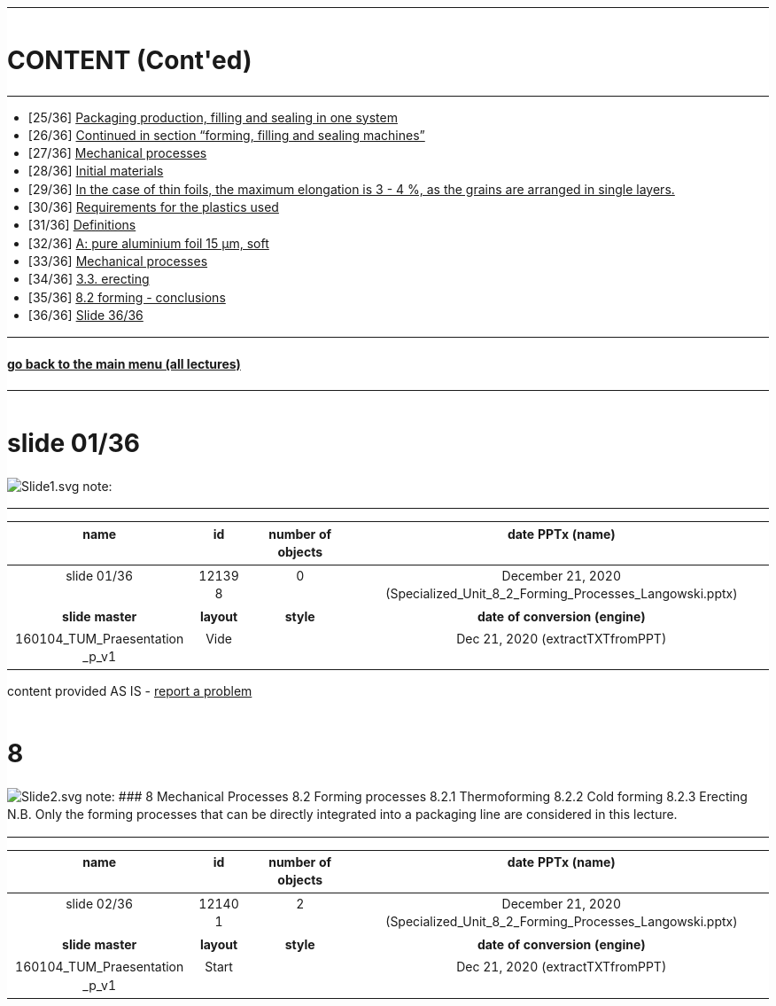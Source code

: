 
---
# CONTENT (Cont'ed)
---
*  [25/36] [Packaging production, filling and sealing in one system](#/25)
*  [26/36] [Continued in section “forming, filling and sealing machines”](#/26)
*  [27/36] [Mechanical processes](#/27)
*  [28/36] [Initial materials](#/28)
*  [29/36] [In the case of thin foils, the maximum elongation is 3 - 4 %, as the grains are arranged in single layers.](#/29)
*  [30/36] [Requirements for the plastics used](#/30)
*  [31/36] [Definitions](#/31)
*  [32/36] [A: pure aluminium foil 15 µm, soft](#/32)
*  [33/36] [Mechanical processes](#/33)
*  [34/36] [3.3. erecting](#/34)
*  [35/36] [8.2 forming - conclusions](#/35)
*  [36/36] [Slide 36/36](#/36)
---
#### [go back to the main menu (all lectures)](./../../../../../lectures/html/index.html)
---

# slide 01/36
![Slide1.svg](./src_part1/Slide1.svg  "slide 1 of 36") 
note: 

---
|     **name**     |   **id**   | **number of objects** |      **date PPTx (name)**       |
| :--------------: | :--------: | :-------------------: | :-----------------------------: |
|        slide 01/36        |     121398     |          0           |            December 21, 2020 (Specialized_Unit_8_2_Forming_Processes_Langowski.pptx)            |
| **slide master** | **layout** |       **style**       | **date of conversion (engine)** |
|        160104_TUM_Praesentation_p_v1        |     Vide     |                     |             Dec 21, 2020 (extractTXTfromPPT)             |


content provided AS IS - [report a problem](mailto:olivier.vitrac@agroparistech.fr)

# 8
![Slide2.svg](./src_part1/Slide2.svg  "slide 2 of 36") 
note: ### 8 Mechanical Processes 8.2 Forming processes 8.2.1 Thermoforming 8.2.2 Cold forming 8.2.3 Erecting
N.B. Only the forming processes that can be directly integrated into a packaging line are considered in this lecture.

---
|     **name**     |   **id**   | **number of objects** |      **date PPTx (name)**       |
| :--------------: | :--------: | :-------------------: | :-----------------------------: |
|        slide 02/36        |     121401     |          2           |            December 21, 2020 (Specialized_Unit_8_2_Forming_Processes_Langowski.pptx)            |
| **slide master** | **layout** |       **style**       | **date of conversion (engine)** |
|        160104_TUM_Praesentation_p_v1        |     Start     |                     |             Dec 21, 2020 (extractTXTfromPPT)             |
